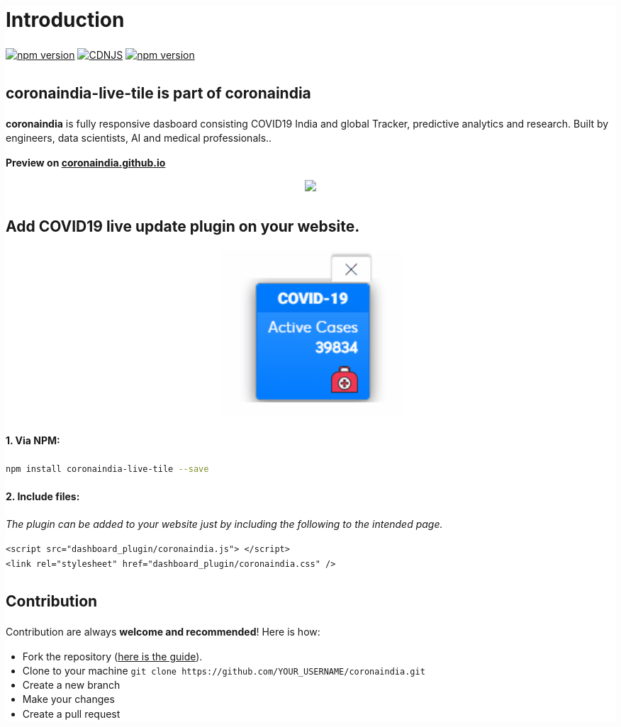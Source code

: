 Introduction
============

[![npm version](https://img.shields.io/badge/npm%20%40elComrades%2Fcoronaindia-v1.0.0-blue)](https://www.npmjs.com/package/coronaindia)
[![CDNJS](https://img.shields.io/badge/cdnjs%20%40elComrades%2Fcoronaindia-v1.0.0-blue)](https://cdnjs.com/libraries/coronaindia)
[![npm version](https://img.shields.io/badge/npm%20%40elComrades%2Fcoronaindia--live--tile-v1.0.0-brightgreen
)](https://www.npmjs.com/package/coronaindia-live-tile)

coronaindia-live-tile is part of coronaindia
-------
**coronaindia** is fully responsive dasboard consisting COVID19 India and global Tracker, predictive analytics and research. Built by engineers, data scientists, AI and medical professionals..

**Preview on [coronaindia.github.io](https://coronaindia.github.io)**

<p align="center">
<img src="../public/images/coivid19.gif" width="50%">
</p>


Add COVID19 live update plugin on your website.
-------
<p align="center"> <img src="../public/images/coivid19-plugins.gif" width="30%"> </p>

#### 1. Via NPM:
```bash
npm install coronaindia-live-tile --save
```

#### 2. Include files:
_The plugin can be added to your website just by including the following to the intended page._
```
<script src="dashboard_plugin/coronaindia.js"> </script>
<link rel="stylesheet" href="dashboard_plugin/coronaindia.css" />
```


Contribution
-------
Contribution are always **welcome and recommended**! Here is how:

- Fork the repository ([here is the guide](https://help.github.com/articles/fork-a-repo/)).
- Clone to your machine ```git clone https://github.com/YOUR_USERNAME/coronaindia.git```
- Create a new branch
- Make your changes
- Create a pull request
